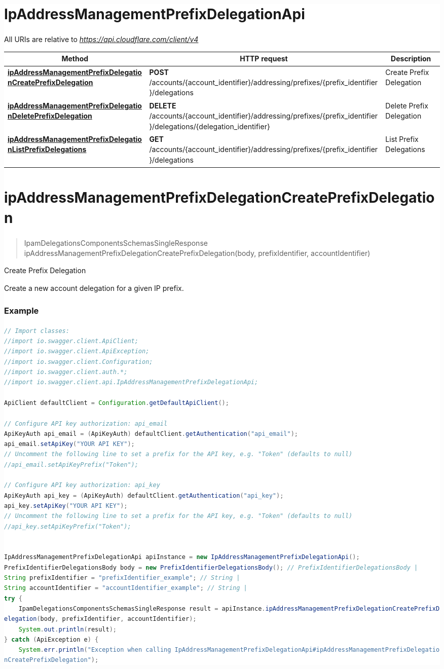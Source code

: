 # IpAddressManagementPrefixDelegationApi

All URIs are relative to *https://api.cloudflare.com/client/v4*

Method | HTTP request | Description
------------- | ------------- | -------------
[**ipAddressManagementPrefixDelegationCreatePrefixDelegation**](IpAddressManagementPrefixDelegationApi.md#ipAddressManagementPrefixDelegationCreatePrefixDelegation) | **POST** /accounts/{account_identifier}/addressing/prefixes/{prefix_identifier}/delegations | Create Prefix Delegation
[**ipAddressManagementPrefixDelegationDeletePrefixDelegation**](IpAddressManagementPrefixDelegationApi.md#ipAddressManagementPrefixDelegationDeletePrefixDelegation) | **DELETE** /accounts/{account_identifier}/addressing/prefixes/{prefix_identifier}/delegations/{delegation_identifier} | Delete Prefix Delegation
[**ipAddressManagementPrefixDelegationListPrefixDelegations**](IpAddressManagementPrefixDelegationApi.md#ipAddressManagementPrefixDelegationListPrefixDelegations) | **GET** /accounts/{account_identifier}/addressing/prefixes/{prefix_identifier}/delegations | List Prefix Delegations

<a name="ipAddressManagementPrefixDelegationCreatePrefixDelegation"></a>
# **ipAddressManagementPrefixDelegationCreatePrefixDelegation**
> IpamDelegationsComponentsSchemasSingleResponse ipAddressManagementPrefixDelegationCreatePrefixDelegation(body, prefixIdentifier, accountIdentifier)

Create Prefix Delegation

Create a new account delegation for a given IP prefix.

### Example
```java
// Import classes:
//import io.swagger.client.ApiClient;
//import io.swagger.client.ApiException;
//import io.swagger.client.Configuration;
//import io.swagger.client.auth.*;
//import io.swagger.client.api.IpAddressManagementPrefixDelegationApi;

ApiClient defaultClient = Configuration.getDefaultApiClient();

// Configure API key authorization: api_email
ApiKeyAuth api_email = (ApiKeyAuth) defaultClient.getAuthentication("api_email");
api_email.setApiKey("YOUR API KEY");
// Uncomment the following line to set a prefix for the API key, e.g. "Token" (defaults to null)
//api_email.setApiKeyPrefix("Token");

// Configure API key authorization: api_key
ApiKeyAuth api_key = (ApiKeyAuth) defaultClient.getAuthentication("api_key");
api_key.setApiKey("YOUR API KEY");
// Uncomment the following line to set a prefix for the API key, e.g. "Token" (defaults to null)
//api_key.setApiKeyPrefix("Token");


IpAddressManagementPrefixDelegationApi apiInstance = new IpAddressManagementPrefixDelegationApi();
PrefixIdentifierDelegationsBody body = new PrefixIdentifierDelegationsBody(); // PrefixIdentifierDelegationsBody | 
String prefixIdentifier = "prefixIdentifier_example"; // String | 
String accountIdentifier = "accountIdentifier_example"; // String | 
try {
    IpamDelegationsComponentsSchemasSingleResponse result = apiInstance.ipAddressManagementPrefixDelegationCreatePrefixDelegation(body, prefixIdentifier, accountIdentifier);
    System.out.println(result);
} catch (ApiException e) {
    System.err.println("Exception when calling IpAddressManagementPrefixDelegationApi#ipAddressManagementPrefixDelegationCreatePrefixDelegation");
```